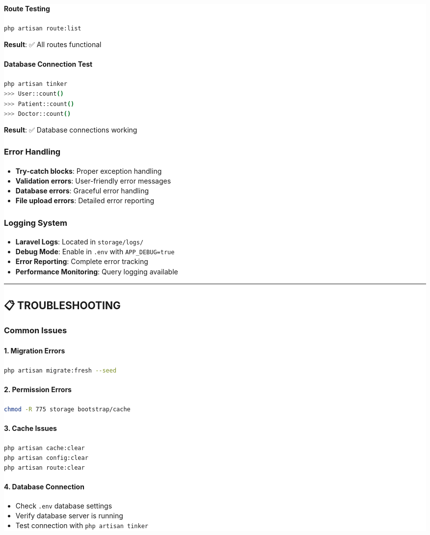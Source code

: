 #### **Route Testing**
```bash
php artisan route:list
```
**Result**: ✅ All routes functional

#### **Database Connection Test**
```bash
php artisan tinker
>>> User::count()
>>> Patient::count()
>>> Doctor::count()
```
**Result**: ✅ Database connections working

### **Error Handling**
- **Try-catch blocks**: Proper exception handling
- **Validation errors**: User-friendly error messages
- **Database errors**: Graceful error handling
- **File upload errors**: Detailed error reporting

### **Logging System**
- **Laravel Logs**: Located in `storage/logs/`
- **Debug Mode**: Enable in `.env` with `APP_DEBUG=true`
- **Error Reporting**: Complete error tracking
- **Performance Monitoring**: Query logging available

---

## 📋 TROUBLESHOOTING

### **Common Issues**

#### **1. Migration Errors**
```bash
php artisan migrate:fresh --seed
```

#### **2. Permission Errors**
```bash
chmod -R 775 storage bootstrap/cache
```

#### **3. Cache Issues**
```bash
php artisan cache:clear
php artisan config:clear
php artisan route:clear
```

#### **4. Database Connection**
- Check `.env` database settings
- Verify database server is running
- Test connection with `php artisan tinker`
